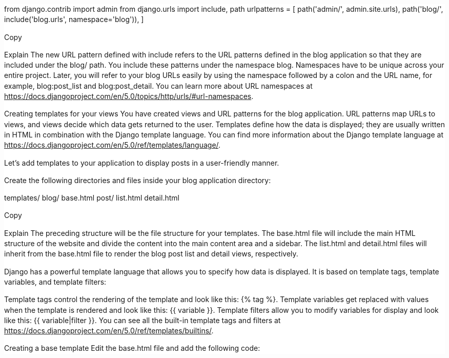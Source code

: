 from django.contrib import admin
from django.urls import include, path
urlpatterns = [
    path('admin/', admin.site.urls),
    path('blog/', include('blog.urls', namespace='blog')),
]

Copy

Explain
The new URL pattern defined with include refers to the URL patterns defined in the blog application so that they are included under the blog/ path. You include these patterns under the namespace blog. Namespaces have to be unique across your entire project. Later, you will refer to your blog URLs easily by using the namespace followed by a colon and the URL name, for example, blog:post_list and blog:post_detail. You can learn more about URL namespaces at https://docs.djangoproject.com/en/5.0/topics/http/urls/#url-namespaces.

Creating templates for your views
You have created views and URL patterns for the blog application. URL patterns map URLs to views, and views decide which data gets returned to the user. Templates define how the data is displayed; they are usually written in HTML in combination with the Django template language. You can find more information about the Django template language at https://docs.djangoproject.com/en/5.0/ref/templates/language/.

Let’s add templates to your application to display posts in a user-friendly manner.

Create the following directories and files inside your blog application directory:

templates/
    blog/
        base.html
        post/
            list.html
            detail.html

Copy

Explain
The preceding structure will be the file structure for your templates. The base.html file will include the main HTML structure of the website and divide the content into the main content area and a sidebar. The list.html and detail.html files will inherit from the base.html file to render the blog post list and detail views, respectively.

Django has a powerful template language that allows you to specify how data is displayed. It is based on template tags, template variables, and template filters:

Template tags control the rendering of the template and look like this: {% tag %}.
Template variables get replaced with values when the template is rendered and look like this: {{ variable }}.
Template filters allow you to modify variables for display and look like this: {{ variable|filter }}.
You can see all the built-in template tags and filters at https://docs.djangoproject.com/en/5.0/ref/templates/builtins/.

Creating a base template
Edit the base.html file and add the following code:
